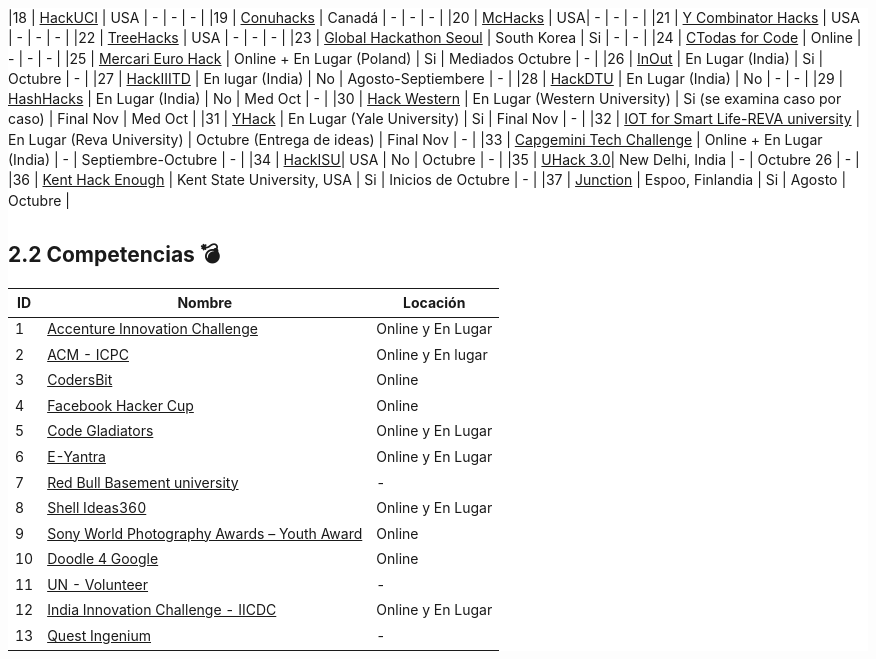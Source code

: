 |18 | [HackUCI](https://www.hackuci.com/) | USA | - | - |  - |
|19 | [Conuhacks](http://www.conuhacks.io/) | Canadá | - | - |  - |
|20 | [McHacks](http://mchacks.io/) | USA| - | - |  - |
|21 | [Y Combinator Hacks]() | USA | - | - | - |
|22 | [TreeHacks]() | USA | - | - | - |
|23 | [Global Hackathon Seoul](https://seoul.globalhackathon.io/) | South Korea | Si  | - | - |
|24 | [CTodas for Code](https://callforcode.org/) | Online | - | - | - |
|25 | [Mercari Euro Hack](https://challengerocket.com/) | Online + En Lugar (Poland) | Si  | Mediados Octubre | - |
|26 | [InOut](https://hackinout.co/) | En Lugar (India) | Si | Octubre | - |
|27 | [HackIIITD](http://esya.iiitd.edu.in/hackiiitd/) | En lugar (India) | No | Agosto-Septiembere | - |
|28 | [HackDTU](http://hackdtu.tech/) | En Lugar (India) | No | - | - |
|29 | [HashHacks](http://hashhacks.tech/) | En Lugar (India) | No | Med Oct | - |
|30 | [Hack Western](https://hackwestern.com/) | En Lugar (Western University) | Si (se examina caso por caso) | Final Nov | Med Oct |
|31 | [YHack](https://www.yhack.org/) | En Lugar (Yale University) | Si | Final Nov | - |
|32 | [IOT for Smart Life-REVA university](https://reva-university-iot-for-smart-life.hackerearth.com) | En Lugar (Reva University) | Octubre (Entrega de ideas) | Final Nov | - |
|33 | [Capgemini Tech Challenge](https://techchallenge.in.capgemini.com/) | Online + En Lugar (India) | - | Septiembre-Octubre | - |
|34 | [HackISU](https://hackisu.org/)| USA | No | Octubre | - |
|35 | [UHack 3.0](https://usicthack.com/)| New Delhi, India | - | Octubre 26 | - |
|36 | [Kent Hack Enough](https://khe.io) | Kent State University, USA | Si  | Inicios de Octubre | - |
|37 | [Junction](https://hackjunction.com/) | Espoo, Finlandia | Si  | Agosto | Octubre |



##  2.2 Competencias :bomb:

|ID| Nombre  | Locación |
|--|------ |----------|
|1 | [Accenture Innovation Challenge](https://accentureinnovationchallenge.com/) | Online y En Lugar |
|2 | [ACM - ICPC](https://www.codechef.com/icpc/2019) | Online y En lugar |
|3 | [CodersBit](https://www.interviewbit.com/codersbit/) | Online |
|4 | [Facebook Hacker Cup](https://www.facebook.com/hackercup/) | Online |
|5 | [Code Gladiators](https://www.techgig.com/codegladiators) | Online y En Lugar |
|6 | [E-Yantra](http://www.e-yantra.org/) | Online y En Lugar |
|7 | [Red Bull Basement university](https://www.redbull.com/in-en/projects/red-bull-basement-university) | - |
|8 | [Shell Ideas360](https://bit.ly/14iPmYn)| Online y En Lugar |
|9 | [Sony World Photography Awards – Youth Award](https://bit.ly/193GCTt) | Online |
|10| [Doodle 4 Google](https://doodles.google.com/d4g/) | Online |
|11| [UN - Volunteer](http://in.one.un.org/who-we-are/unv-india/) | -  |
|12| [India Innovation Challenge - IICDC](https://innovate.mygov.in/india-innovation-challenge-Design-contest-2018/) |Online y En Lugar |
|13| [Quest Ingenium](https://www.questingenium.com/) | - |